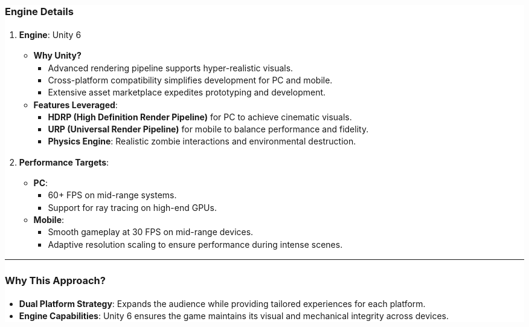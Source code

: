 
### **Engine Details**

1. **Engine**: Unity 6
    
    - **Why Unity?**
        - Advanced rendering pipeline supports hyper-realistic visuals.
        - Cross-platform compatibility simplifies development for PC and mobile.
        - Extensive asset marketplace expedites prototyping and development.
    - **Features Leveraged**:
        - **HDRP (High Definition Render Pipeline)** for PC to achieve cinematic visuals.
        - **URP (Universal Render Pipeline)** for mobile to balance performance and fidelity.
        - **Physics Engine**: Realistic zombie interactions and environmental destruction.
2. **Performance Targets**:
    
    - **PC**:
        - 60+ FPS on mid-range systems.
        - Support for ray tracing on high-end GPUs.
    - **Mobile**:
        - Smooth gameplay at 30 FPS on mid-range devices.
        - Adaptive resolution scaling to ensure performance during intense scenes.

---

### **Why This Approach?**

- **Dual Platform Strategy**: Expands the audience while providing tailored experiences for each platform.
- **Engine Capabilities**: Unity 6 ensures the game maintains its visual and mechanical integrity across devices.
